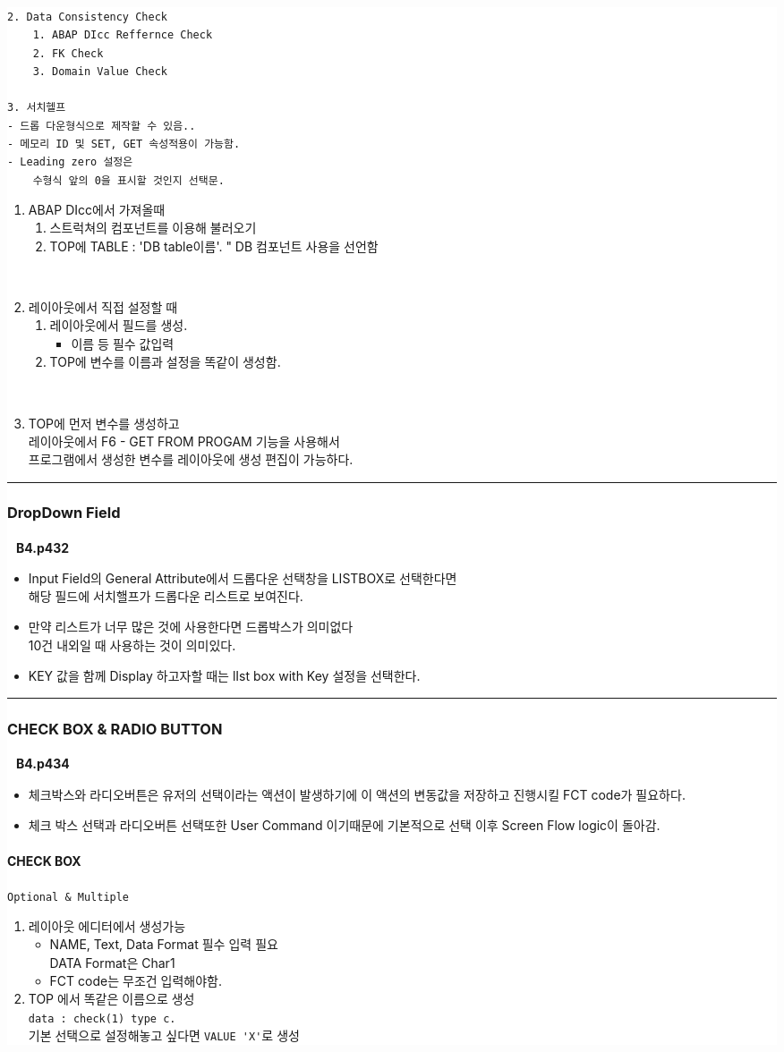     2. Data Consistency Check
        1. ABAP DIcc Reffernce Check
        2. FK Check
        3. Domain Value Check

    3. 서치헬프
    - 드롭 다운형식으로 제작할 수 있음..
    - 메모리 ID 및 SET, GET 속성적용이 가능함.
    - Leading zero 설정은
        수형식 앞의 0을 표시할 것인지 선택문.

1. ABAP DIcc에서 가져올때
    1. 스트럭쳐의 컴포넌트를 이용해 불러오기
    2. TOP에 TABLE : 'DB table이름'.  " DB 컴포넌트 사용을 선언함  
<br>

2. 레이아웃에서 직접 설정할 때  
    1. 레이아웃에서 필드를 생성.  
        - 이름 등 필수 값입력
    2. TOP에 변수를 이름과 설정을 똑같이 생성함.
<br>

3. TOP에 먼저 변수를 생성하고  
    레이아웃에서 F6 - GET FROM PROGAM 기능을 사용해서     
    프로그램에서 생성한 변수를 레이아웃에 생성 편집이 가능하다.  

---
### DropDown Field
**&nbsp;&nbsp; B4.p432**

-   Input Field의 General Attribute에서 드롭다운 선택창을 LISTBOX로 선택한다면    
해당 필드에 서치핼프가 드롭다운 리스트로 보여진다.  

-   만약 리스트가 너무 많은 것에 사용한다면 드롭박스가 의미없다  
    10건 내외일 때 사용하는 것이 의미있다.    

- KEY 값을 함께 Display 하고자할 때는 lIst box with Key 설정을 선택한다.


---
### CHECK BOX & RADIO BUTTON
**&nbsp;&nbsp; B4.p434**  
-   체크박스와 라디오버튼은 유저의 선택이라는 액션이 발생하기에
    이 액션의 변동값을 저장하고 진행시킬 FCT code가 필요하다.
    
- 체크 박스 선택과 라디오버튼 선택또한 User Command 이기때문에
    기본적으로 선택 이후 Screen Flow logic이 돌아감.

#### CHECK BOX
    Optional & Multiple  
1. 레이아웃 에디터에서  생성가능  
    - NAME, Text, Data Format 필수 입력 필요  
        DATA Format은 Char1  
    - FCT code는 무조건 입력해야함.  
2. TOP 에서 똑같은 이름으로 생성  
    `data : check(1) type c.`  
    기본 선택으로 설정해놓고 싶다면 `VALUE 'X'`로 생성
